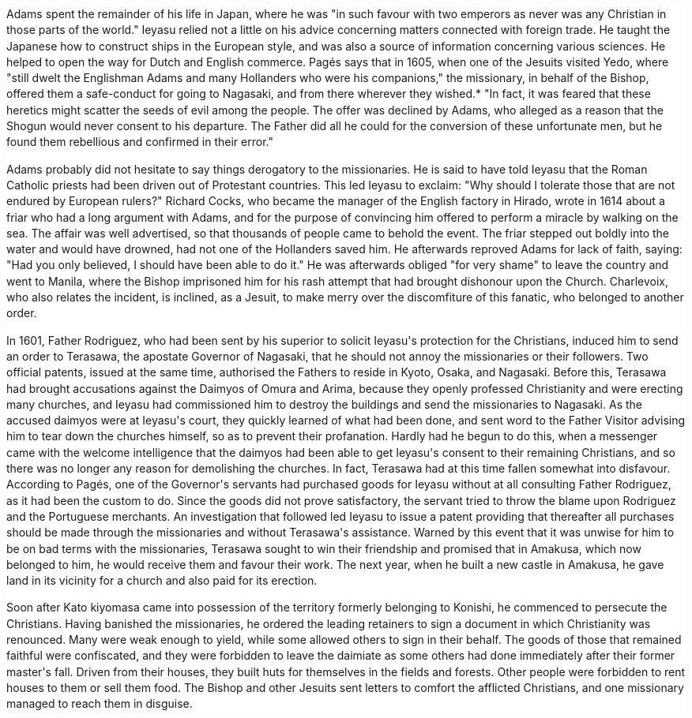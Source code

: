 Adams spent the remainder of his life in Japan, where he was "in such favour with two emperors as never was any Christian in those parts of the world." Ieyasu relied not a little on his advice concerning matters connected with foreign trade. He taught the Japanese how to construct ships in the European style, and was also a source of information concerning various sciences. He helped to open the way for Dutch and English commerce. Pagés says that in 1605, when one of the Jesuits visited Yedo, where "still dwelt the Englishman Adams and many Hollanders who were his companions," the missionary, in behalf of the Bishop, offered them a safe-conduct for going to Nagasaki, and from there wherever they wished.\* "In fact, it was feared that these heretics might scatter the seeds of evil among the people. The offer was declined by Adams, who alleged as a reason that the Shogun would never consent to his departure. The Father did all he could for the conversion of these unfortunate men, but he found them rebellious and confirmed in their error."

Adams probably did not hesitate to say things derogatory to the missionaries. He is said to have told Ieyasu that the Roman Catholic priests had been driven out of Protestant countries. This led Ieyasu to exclaim: "Why should I tolerate those that are not endured by European rulers?" Richard Cocks, who became the manager of the English factory in Hirado, wrote in 1614 about a friar who had a long argument with Adams, and for the purpose of convincing him offered to perform a miracle by walking on the sea. The affair was well advertised, so that thousands of people came to behold the event. The friar stepped out boldly into the water and would have drowned, had not one of the Hollanders saved him. He afterwards reproved Adams for lack of faith, saying: "Had you only believed, I should have been able to do it." He was afterwards obliged "for very shame" to leave the country and went to Manila, where the Bishop imprisoned him for his rash attempt that had brought dishonour upon the Church. Charlevoix, who also relates the incident, is inclined, as a Jesuit, to make merry over the discomfiture of this fanatic, who belonged to another order.

In 1601, Father Rodriguez, who had been sent by his superior to solicit Ieyasu's protection for the Christians, induced him to send an order to Terasawa, the apostate Governor of Nagasaki, that he should not annoy the missionaries or their followers. Two official patents, issued at the same time, authorised the Fathers to reside in Kyoto, Osaka, and Nagasaki. Before this, Terasawa had brought accusations against the Daimyos of Omura and Arima, because they openly professed Christianity and were erecting many churches, and Ieyasu had commissioned him to destroy the buildings and send the missionaries to Nagasaki. As the accused daimyos were at Ieyasu's court, they quickly learned of what had been done, and sent word to the Father Visitor advising him to tear down the churches himself, so as to prevent their profanation. Hardly had he begun to do this, when a messenger came with the welcome intelligence that the daimyos had been able to get Ieyasu's consent to their remaining Christians, and so there was no longer any reason for demolishing the churches. In fact, Terasawa had at this time fallen somewhat into disfavour. According to Pagés, one of the Governor's servants had purchased goods for Ieyasu without at all consulting Father Rodriguez, as it had been the custom to do. Since the goods did not prove satisfactory, the servant tried to throw the blame upon Rodriguez and the Portuguese merchants. An investigation that followed led Ieyasu to issue a patent providing that thereafter all purchases should be made through the missionaries and without Terasawa's assistance. Warned by this event that it was unwise for him to be on bad terms with the missionaries, Terasawa sought to win their friendship and promised that in Amakusa, which now belonged to him, he would receive them and favour their work. The next year, when he built a new castle in Amakusa, he gave land in its vicinity for a church and also paid for its erection.

Soon after Kato kiyomasa came into possession of the territory formerly belonging to Konishi, he commenced to persecute the Christians. Having banished the missionaries, he ordered the leading retainers to sign a document in which Christianity was renounced. Many were weak enough to yield, while some allowed others to sign in their behalf. The goods of those that remained faithful were confiscated, and they were forbidden to leave the daimiate as some others had done immediately after their former master's fall. Driven from their houses, they built huts for themselves in the fields and forests. Other people were forbidden to rent houses to them or sell them food. The Bishop and other Jesuits sent letters to comfort the afflicted Christians, and one missionary managed to reach them in disguise.
